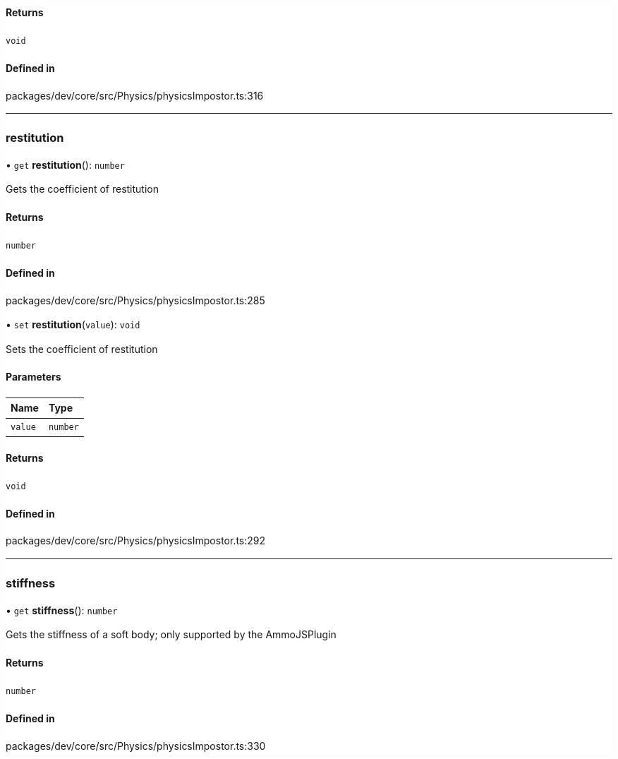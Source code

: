 #### Returns

`void`

#### Defined in

packages/dev/core/src/Physics/physicsImpostor.ts:316

___

### restitution

• `get` **restitution**(): `number`

Gets the coefficient of restitution

#### Returns

`number`

#### Defined in

packages/dev/core/src/Physics/physicsImpostor.ts:285

• `set` **restitution**(`value`): `void`

Sets the coefficient of restitution

#### Parameters

| Name | Type |
| :------ | :------ |
| `value` | `number` |

#### Returns

`void`

#### Defined in

packages/dev/core/src/Physics/physicsImpostor.ts:292

___

### stiffness

• `get` **stiffness**(): `number`

Gets the stiffness of a soft body; only supported by the AmmoJSPlugin

#### Returns

`number`

#### Defined in

packages/dev/core/src/Physics/physicsImpostor.ts:330
